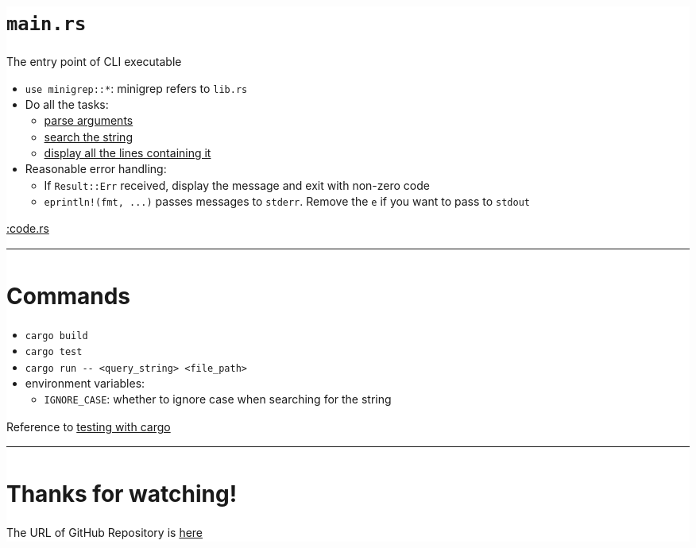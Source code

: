 # `main.rs`

The entry point of CLI executable

- `use minigrep::*`: minigrep refers to `lib.rs`
- Do all the tasks:
  - [parse arguments](#parsing-arguments-2)
  - [search the string](#search-the-string-2)
  - [display all the lines containing it](#display-all-the-lines-containing-it)
- Reasonable error handling:
  - If `Result::Err` received, display the message and exit with non-zero code
  - `eprintln!(fmt, ...)` passes messages to `stderr`. Remove the `e` if you want to pass to `stdout`

[:code.rs](../src/main.rs)

---
# Commands
- `cargo build`
- `cargo test`
- `cargo run -- <query_string> <file_path>`
- environment variables:
  - `IGNORE_CASE`: whether to ignore case when searching for the string

Reference to [testing with cargo](https://doc.rust-lang.org/book/ch11-01-writing-tests.html#testing-equality-with-the-assert_eq-and-assert_ne-macros)

---
# Thanks for watching!
The URL of GitHub Repository is [here](https://github.com/AsherJingkongChen/minigrep.git)
